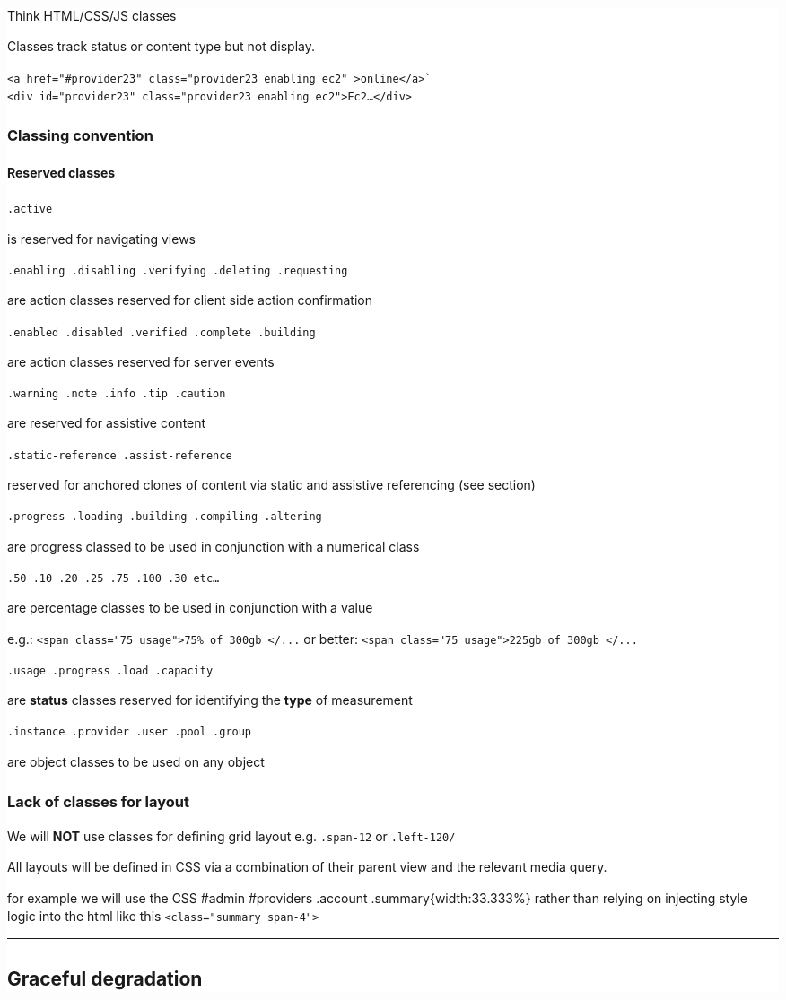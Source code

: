Think HTML/CSS/JS classes

Classes track status or content type but not display.

 
    <a href="#provider23" class="provider23 enabling ec2" >online</a>`
    <div id="provider23" class="provider23 enabling ec2">Ec2…</div>

### Classing convention


#### Reserved classes

    .active 
is reserved for navigating views

    .enabling .disabling .verifying .deleting .requesting
are action classes reserved for client side action confirmation

    .enabled .disabled .verified .complete .building
are action classes reserved for server events

    .warning .note .info .tip .caution
are reserved for assistive content

    .static-reference .assist-reference
reserved for anchored clones of content via static and assistive referencing (see section)

    .progress .loading .building .compiling .altering
are progress classed to be used in conjunction with a numerical class

    .50 .10 .20 .25 .75 .100 .30 etc…
are percentage classes to be used in conjunction with a value

e.g.: `<span class="75 usage">75% of 300gb </...` 
or better: `<span class="75 usage">225gb of 300gb </...`

    .usage .progress .load .capacity
are **status** classes reserved for identifying the **type** of measurement

    .instance .provider .user .pool .group
are object classes to be used on any object 

###  Lack of classes for layout
We will __NOT__ use classes for defining grid layout e.g. `.span-12` or `.left-120/`

All layouts will be defined in CSS via a combination of their parent view and the relevant media query.


for example we will use the CSS 
    #admin #providers .account .summary{width:33.333%}
rather than relying on injecting style logic into the html like this `<class="summary span-4">`

******

## Graceful degradation
